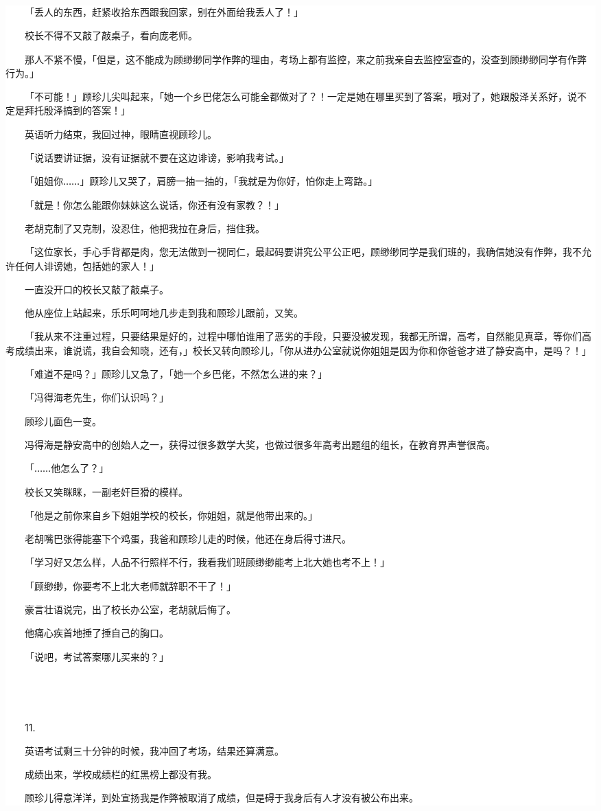 &emsp;&emsp;「丢人的东西，赶紧收拾东西跟我回家，别在外面给我丢人了！」  
  
&emsp;&emsp;校长不得不又敲了敲桌子，看向庞老师。  
  
&emsp;&emsp;那人不紧不慢，「但是，这不能成为顾缈缈同学作弊的理由，考场上都有监控，来之前我亲自去监控室查的，没查到顾缈缈同学有作弊行为。」  
  
&emsp;&emsp;「不可能！」顾珍儿尖叫起来，「她一个乡巴佬怎么可能全都做对了？！一定是她在哪里买到了答案，哦对了，她跟殷泽关系好，说不定是拜托殷泽搞到的答案！」  
  
&emsp;&emsp;英语听力结束，我回过神，眼睛直视顾珍儿。  
  
&emsp;&emsp;「说话要讲证据，没有证据就不要在这边诽谤，影响我考试。」  
  
&emsp;&emsp;「姐姐你……」顾珍儿又哭了，肩膀一抽一抽的，「我就是为你好，怕你走上弯路。」  
  
&emsp;&emsp;「就是！你怎么能跟你妹妹这么说话，你还有没有家教？！」  
  
&emsp;&emsp;老胡克制了又克制，没忍住，他把我拉在身后，挡住我。  
  
&emsp;&emsp;「这位家长，手心手背都是肉，您无法做到一视同仁，最起码要讲究公平公正吧，顾缈缈同学是我们班的，我确信她没有作弊，我不允许任何人诽谤她，包括她的家人！」  
  
&emsp;&emsp;一直没开口的校长又敲了敲桌子。  
  
&emsp;&emsp;他从座位上站起来，乐乐呵呵地几步走到我和顾珍儿跟前，又笑。  
  
&emsp;&emsp;「我从来不注重过程，只要结果是好的，过程中哪怕谁用了恶劣的手段，只要没被发现，我都无所谓，高考，自然能见真章，等你们高考成绩出来，谁说谎，我自会知晓，还有，」校长又转向顾珍儿，「你从进办公室就说你姐姐是因为你和你爸爸才进了静安高中，是吗？！」  
  
&emsp;&emsp;「难道不是吗？」顾珍儿又急了，「她一个乡巴佬，不然怎么进的来？」  
  
&emsp;&emsp;「冯得海老先生，你们认识吗？」  
  
&emsp;&emsp;顾珍儿面色一变。  
  
&emsp;&emsp;冯得海是静安高中的创始人之一，获得过很多数学大奖，也做过很多年高考出题组的组长，在教育界声誉很高。  
  
&emsp;&emsp;「……他怎么了？」  
  
&emsp;&emsp;校长又笑眯眯，一副老奸巨猾的模样。  
  
&emsp;&emsp;「他是之前你来自乡下姐姐学校的校长，你姐姐，就是他带出来的。」  
  
&emsp;&emsp;老胡嘴巴张得能塞下个鸡蛋，我爸和顾珍儿走的时候，他还在身后得寸进尺。  
  
&emsp;&emsp;「学习好又怎么样，人品不行照样不行，我看我们班顾缈缈能考上北大她也考不上！」  
  
&emsp;&emsp;「顾缈缈，你要考不上北大老师就辞职不干了！」  
  
&emsp;&emsp;豪言壮语说完，出了校长办公室，老胡就后悔了。  
  
&emsp;&emsp;他痛心疾首地捶了捶自己的胸口。  
  
&emsp;&emsp;「说吧，考试答案哪儿买来的？」  
  
&emsp;&emsp;   
  
&emsp;&emsp;   
  
&emsp;&emsp;11.  
  
&emsp;&emsp;英语考试剩三十分钟的时候，我冲回了考场，结果还算满意。  
  
&emsp;&emsp;成绩出来，学校成绩栏的红黑榜上都没有我。  
  
&emsp;&emsp;顾珍儿得意洋洋，到处宣扬我是作弊被取消了成绩，但是碍于我身后有人才没有被公布出来。  
  
